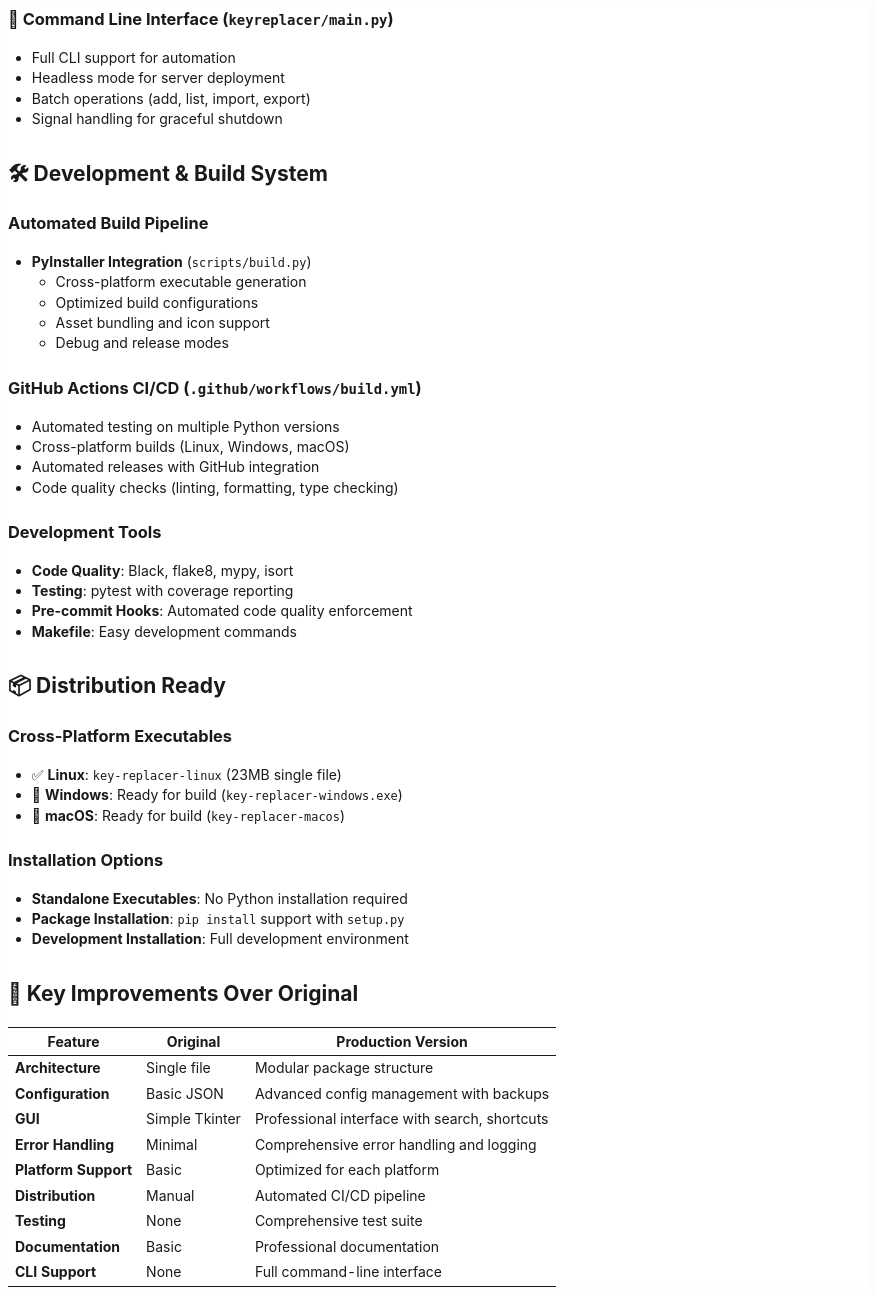 ### 🎯 **Command Line Interface** (`keyreplacer/main.py`)
- Full CLI support for automation
- Headless mode for server deployment
- Batch operations (add, list, import, export)
- Signal handling for graceful shutdown

## 🛠️ **Development & Build System**

### **Automated Build Pipeline**
- **PyInstaller Integration** (`scripts/build.py`)
  - Cross-platform executable generation
  - Optimized build configurations
  - Asset bundling and icon support
  - Debug and release modes

### **GitHub Actions CI/CD** (`.github/workflows/build.yml`)
- Automated testing on multiple Python versions
- Cross-platform builds (Linux, Windows, macOS)
- Automated releases with GitHub integration
- Code quality checks (linting, formatting, type checking)

### **Development Tools**
- **Code Quality**: Black, flake8, mypy, isort
- **Testing**: pytest with coverage reporting
- **Pre-commit Hooks**: Automated code quality enforcement
- **Makefile**: Easy development commands

## 📦 **Distribution Ready**

### **Cross-Platform Executables**
- ✅ **Linux**: `key-replacer-linux` (23MB single file)
- 🔄 **Windows**: Ready for build (`key-replacer-windows.exe`)
- 🔄 **macOS**: Ready for build (`key-replacer-macos`)

### **Installation Options**
- **Standalone Executables**: No Python installation required
- **Package Installation**: `pip install` support with `setup.py`
- **Development Installation**: Full development environment

## 🚀 **Key Improvements Over Original**

| Feature | Original | Production Version |
|---------|----------|-------------------|
| **Architecture** | Single file | Modular package structure |
| **Configuration** | Basic JSON | Advanced config management with backups |
| **GUI** | Simple Tkinter | Professional interface with search, shortcuts |
| **Error Handling** | Minimal | Comprehensive error handling and logging |
| **Platform Support** | Basic | Optimized for each platform |
| **Distribution** | Manual | Automated CI/CD pipeline |
| **Testing** | None | Comprehensive test suite |
| **Documentation** | Basic | Professional documentation |
| **CLI Support** | None | Full command-line interface |